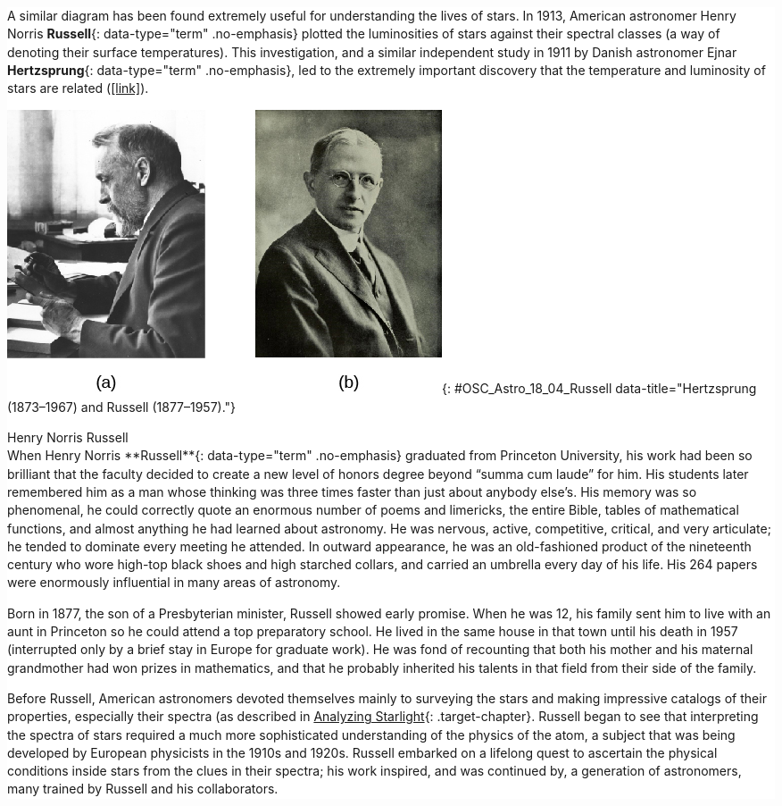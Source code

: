 A similar diagram has been found extremely useful for understanding the lives of stars. In 1913, American astronomer Henry Norris **Russell**{: data-type="term" .no-emphasis} plotted the luminosities of stars against their spectral classes (a way of denoting their surface temperatures). This investigation, and a similar independent study in 1911 by Danish astronomer Ejnar **Hertzsprung**{: data-type="term" .no-emphasis}, led to the extremely important discovery that the temperature and luminosity of stars are related ([\[link\]](#OSC_Astro_18_04_Russell)).

 ![Photographs of (a) Ejnar Hertzsprung and (b) Henry Norris Russell.](../resources/OSC_Astro_18_04_Russell.jpg "(a) Ejnar Hertzsprung and (b) Henry Norris Russell independently discovered the relationship between the luminosity and surface temperature of stars that is summarized in what is now called the H&#x2013;R diagram."){: #OSC_Astro_18_04_Russell data-title="Hertzsprung (1873&#x2013;1967) and Russell (1877&#x2013;1957)."}

<div data-type="note" class="note astronony voyagers-in-astronomy" markdown="1">
<div data-type="title" class="title">
Henry Norris Russell
</div>
When Henry Norris **Russell**{: data-type="term" .no-emphasis} graduated from Princeton University, his work had been so brilliant that the faculty decided to create a new level of honors degree beyond “summa cum laude” for him. His students later remembered him as a man whose thinking was three times faster than just about anybody else’s. His memory was so phenomenal, he could correctly quote an enormous number of poems and limericks, the entire Bible, tables of mathematical functions, and almost anything he had learned about astronomy. He was nervous, active, competitive, critical, and very articulate; he tended to dominate every meeting he attended. In outward appearance, he was an old-fashioned product of the nineteenth century who wore high-top black shoes and high starched collars, and carried an umbrella every day of his life. His 264 papers were enormously influential in many areas of astronomy.

Born in 1877, the son of a Presbyterian minister, Russell showed early promise. When he was 12, his family sent him to live with an aunt in Princeton so he could attend a top preparatory school. He lived in the same house in that town until his death in 1957 (interrupted only by a brief stay in Europe for graduate work). He was fond of recounting that both his mother and his maternal grandmother had won prizes in mathematics, and that he probably inherited his talents in that field from their side of the family.

Before Russell, American astronomers devoted themselves mainly to surveying the stars and making impressive catalogs of their properties, especially their spectra (as described in [Analyzing Starlight](/m59889){: .target-chapter}. Russell began to see that interpreting the spectra of stars required a much more sophisticated understanding of the physics of the atom, a subject that was being developed by European physicists in the 1910s and 1920s. Russell embarked on a lifelong quest to ascertain the physical conditions inside stars from the clues in their spectra; his work inspired, and was continued by, a generation of astronomers, many trained by Russell and his collaborators.


[1]: http://www.midnightkite.com/index.aspx?URL=Binary
[2]: http://www.nasonline.org/publications/biographical-memoirs/memoir-pdfs/russell-henry-n.pdf
[3]: http://www.phys-astro.sonoma.edu/brucemedalists/russell/RussellBio.pdf
[4]: http://skyserver.sdss.org/dr1/en/proj/advanced/hr/
[5]: http://stars.astro.illinois.edu/sow/sowlist.html
[6]: http://www.jpl.nasa.gov/video/details.php?id=1089